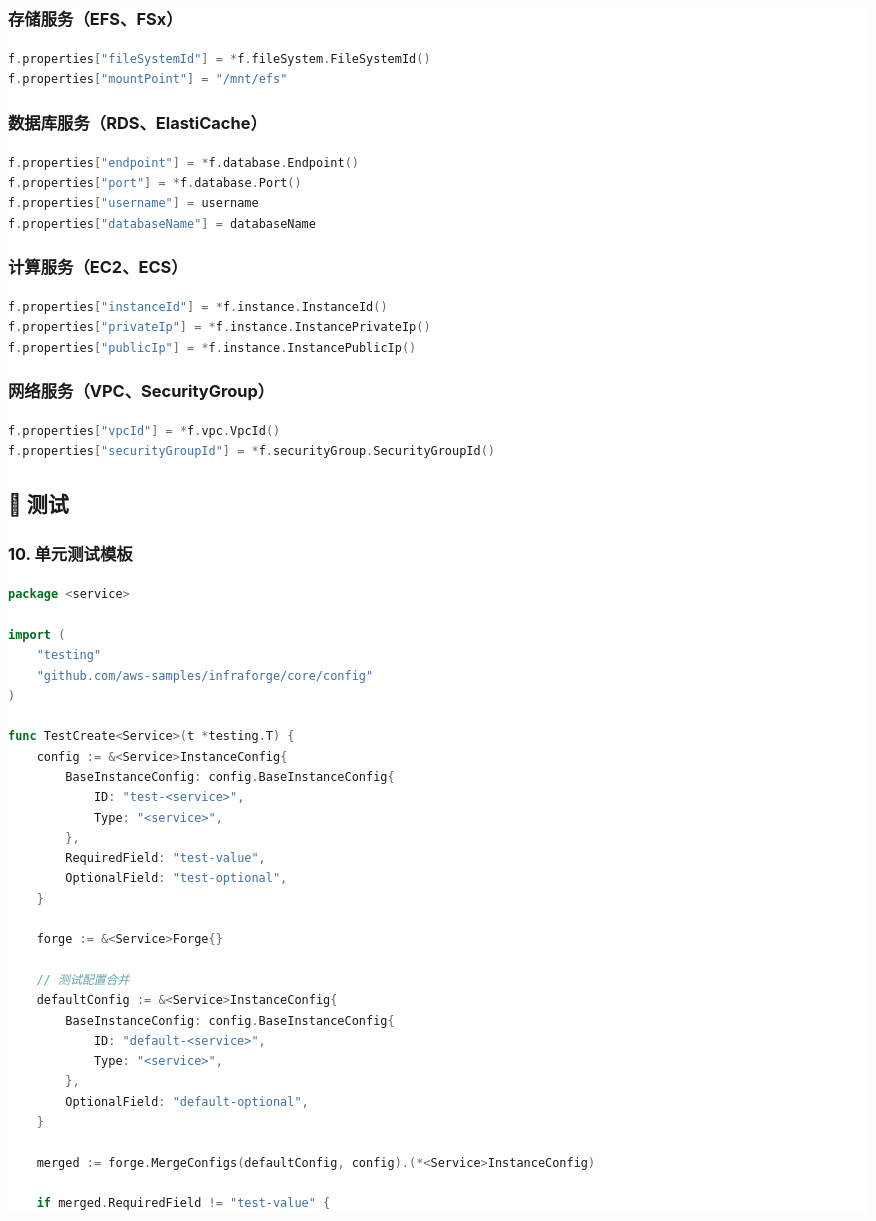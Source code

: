 ### 存储服务（EFS、FSx）
```go
f.properties["fileSystemId"] = *f.fileSystem.FileSystemId()
f.properties["mountPoint"] = "/mnt/efs"
```

### 数据库服务（RDS、ElastiCache）
```go
f.properties["endpoint"] = *f.database.Endpoint()
f.properties["port"] = *f.database.Port()
f.properties["username"] = username
f.properties["databaseName"] = databaseName
```

### 计算服务（EC2、ECS）
```go
f.properties["instanceId"] = *f.instance.InstanceId()
f.properties["privateIp"] = *f.instance.InstancePrivateIp()
f.properties["publicIp"] = *f.instance.InstancePublicIp()
```

### 网络服务（VPC、SecurityGroup）
```go
f.properties["vpcId"] = *f.vpc.VpcId()
f.properties["securityGroupId"] = *f.securityGroup.SecurityGroupId()
```

## 🧪 测试

### 10. 单元测试模板

```go
package <service>

import (
    "testing"
    "github.com/aws-samples/infraforge/core/config"
)

func TestCreate<Service>(t *testing.T) {
    config := &<Service>InstanceConfig{
        BaseInstanceConfig: config.BaseInstanceConfig{
            ID: "test-<service>",
            Type: "<service>",
        },
        RequiredField: "test-value",
        OptionalField: "test-optional",
    }
    
    forge := &<Service>Forge{}
    
    // 测试配置合并
    defaultConfig := &<Service>InstanceConfig{
        BaseInstanceConfig: config.BaseInstanceConfig{
            ID: "default-<service>",
            Type: "<service>",
        },
        OptionalField: "default-optional",
    }
    
    merged := forge.MergeConfigs(defaultConfig, config).(*<Service>InstanceConfig)
    
    if merged.RequiredField != "test-value" {
```